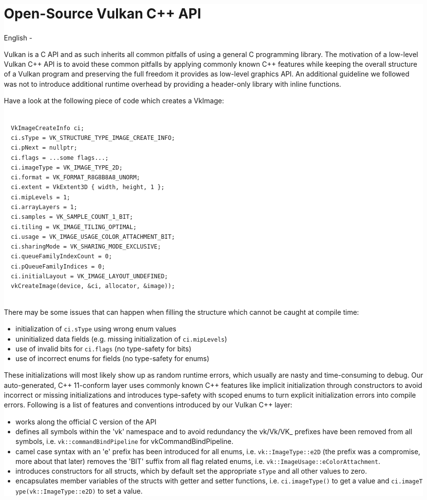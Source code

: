 # Open-Source Vulkan C++ API
English - 

Vulkan is a C API and as such inherits all common pitfalls of using a general C programming library. The motivation of a low-level Vulkan C++ API is to avoid these common pitfalls by applying commonly known C++ features while keeping the overall structure of a Vulkan program and preserving the full freedom it provides as low-level graphics API. An additional guideline we followed was not to introduce additional runtime overhead by providing a header-only library with inline functions.

Have a look at the following piece of code which creates a VkImage:

<pre>
<code>
  VkImageCreateInfo ci;
  ci.sType = VK_STRUCTURE_TYPE_IMAGE_CREATE_INFO;
  ci.pNext = nullptr;
  ci.flags = ...some flags...;
  ci.imageType = VK_IMAGE_TYPE_2D;
  ci.format = VK_FORMAT_R8G8B8A8_UNORM;
  ci.extent = VkExtent3D { width, height, 1 };
  ci.mipLevels = 1;
  ci.arrayLayers = 1;
  ci.samples = VK_SAMPLE_COUNT_1_BIT;
  ci.tiling = VK_IMAGE_TILING_OPTIMAL;
  ci.usage = VK_IMAGE_USAGE_COLOR_ATTACHMENT_BIT;
  ci.sharingMode = VK_SHARING_MODE_EXCLUSIVE;
  ci.queueFamilyIndexCount = 0;
  ci.pQueueFamilyIndices = 0;
  ci.initialLayout = VK_IMAGE_LAYOUT_UNDEFINED;
  vkCreateImage(device, &ci, allocator, &image));
</code>
</pre>

There may be some issues that can happen when filling the structure which cannot be caught at compile time:

* initialization of <code>ci.sType</code> using wrong enum values
* uninitialized data fields (e.g. missing initialization of <code>ci.mipLevels</code>) 
* use of invalid bits for <code>ci.flags</code> (no type-safety for bits)
* use of incorrect enums for fields (no type-safety for enums)

These initializations will most likely show up as random runtime errors, which usually are nasty and time-consuming to debug.
Our auto-generated, C++ 11-conform layer uses commonly known C++ features like implicit initialization through constructors
to avoid incorrect or missing  initializations and introduces type-safety with scoped enums to turn explicit initialization
errors into compile errors. Following is a list of features and conventions introduced by our Vulkan C++ layer:

* works along the official C version of the API
* defines all symbols within the 'vk' namespace and to avoid redundancy the vk/Vk/VK_ prefixes have been removed from all symbols, i.e. <code>vk::commandBindPipeline</code> for vkCommandBindPipeline.
* camel case syntax with an 'e' prefix has been introduced for all enums, i.e. <code>vk::ImageType::e2D</code> (the prefix was a compromise, more about that later) removes the 'BIT' suffix from all flag related enums, i.e. <code>vk::ImageUsage::eColorAttachment</code>.
* introduces constructors for all structs, which by default set the appropriate <code>sType</code> and all other values to zero.
* encapsulates member variables of the structs with getter and setter functions, i.e. <code>ci.imageType()</code> to get a value and <code>ci.imageType(vk::ImageType::e2D)</code> to set a value.
